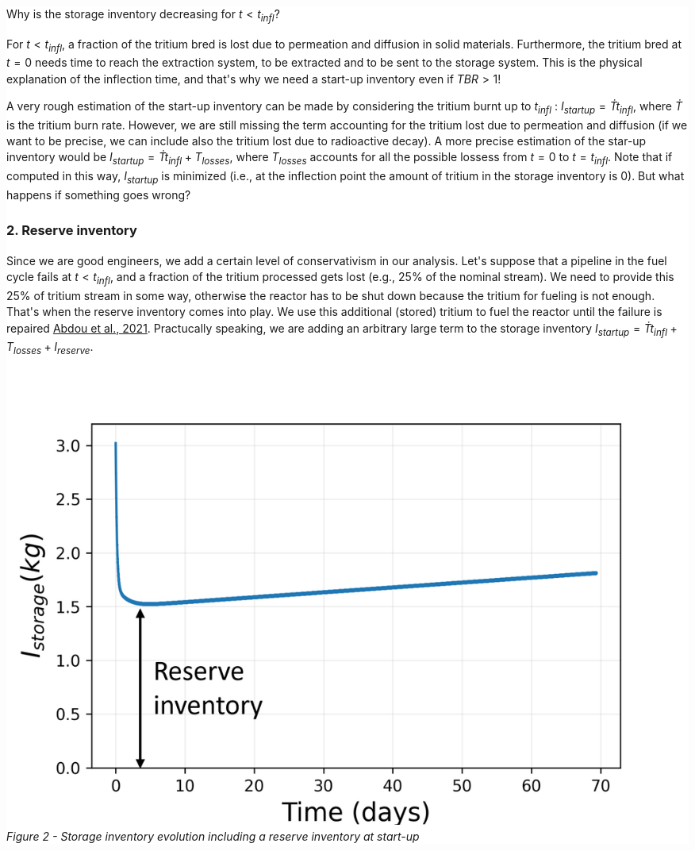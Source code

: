
Why is the storage inventory decreasing for $t < t_{infl}$?

For $t < t_{infl}$, a fraction of the tritium bred is lost due to permeation and diffusion in solid materials. Furthermore, the tritium bred at $t = 0$ needs time to reach the extraction system, to be extracted and to be sent to the storage system. This is the physical explanation of the inflection time, and that's why we need a start-up inventory even if $TBR > 1$!

A very rough estimation of the start-up inventory can be made by considering the tritium burnt up to $t_{infl}$ : $I_{startup} = \dot{T} t_{infl}$, where $\dot{T}$ is the tritium burn rate. However, we are still missing the term accounting for the tritium lost due to permeation and diffusion (if we want to be precise, we can include also the tritium lost due to radioactive decay). A more precise estimation of the star-up inventory would be 
$I_{startup} = \dot{T} t_{infl} + T_{losses}$, where $T_{losses}$ accounts for all the possible lossess from $t = 0$ to $t = t_{infl}$. Note that if computed in this way, $I_{startup}$ is minimized (i.e., at the inflection point the amount of tritium in the storage inventory is 0). But what happens if something goes wrong?

### 2. Reserve inventory
Since we are good engineers, we add a certain level of conservativism in our analysis. Let's suppose that a pipeline in the fuel cycle fails at $t < t_{infl}$, and a fraction of the tritium processed gets lost (e.g., $25$% of the nominal stream). We need to provide this $25$% of tritium stream in some way, otherwise the reactor has to be shut down because the tritium for fueling is not enough. That's when the reserve inventory comes into play. We use this additional (stored) tritium to fuel the reactor until the failure is repaired [Abdou et al., 2021](https://iopscience.iop.org/article/10.1088/1741-4326/abbf35/meta?casa_token=tvhh_GtixQcAAAAA:-H4tANoAZA0r067kHn9ugiuMKWswGLdKWBnebeK2e44WK2TN3EUBSXNG-Gsj9XZhYMxKFwEBIw). Practucally speaking, we are adding an arbitrary large term to the storage inventory $I_{startup} = \dot{T} t_{infl} + T_{losses} + I_{reserve}$. 


![Storage inventory as a function of time](img/reserve_inventory.png)*Figure 2 - Storage inventory evolution including a reserve inventory at start-up*
